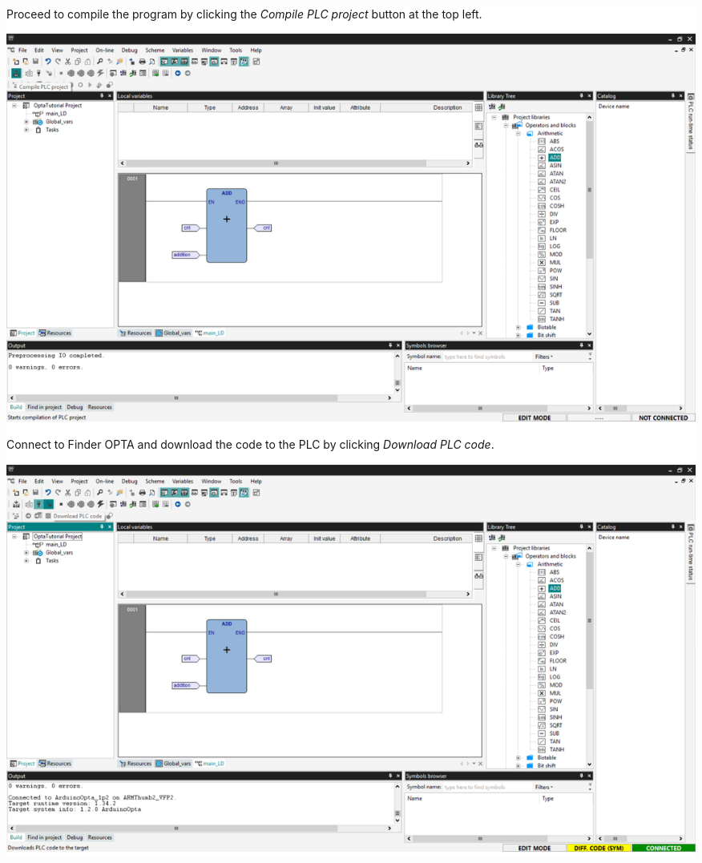 Proceed to compile the program by clicking the *Compile PLC project* button at
the top left.

![Compile](assets/en/29-compile.png)

Connect to Finder OPTA and download the code to the PLC by clicking *Download
PLC code*.

![Download Code](assets/en/30-download-code.png)
